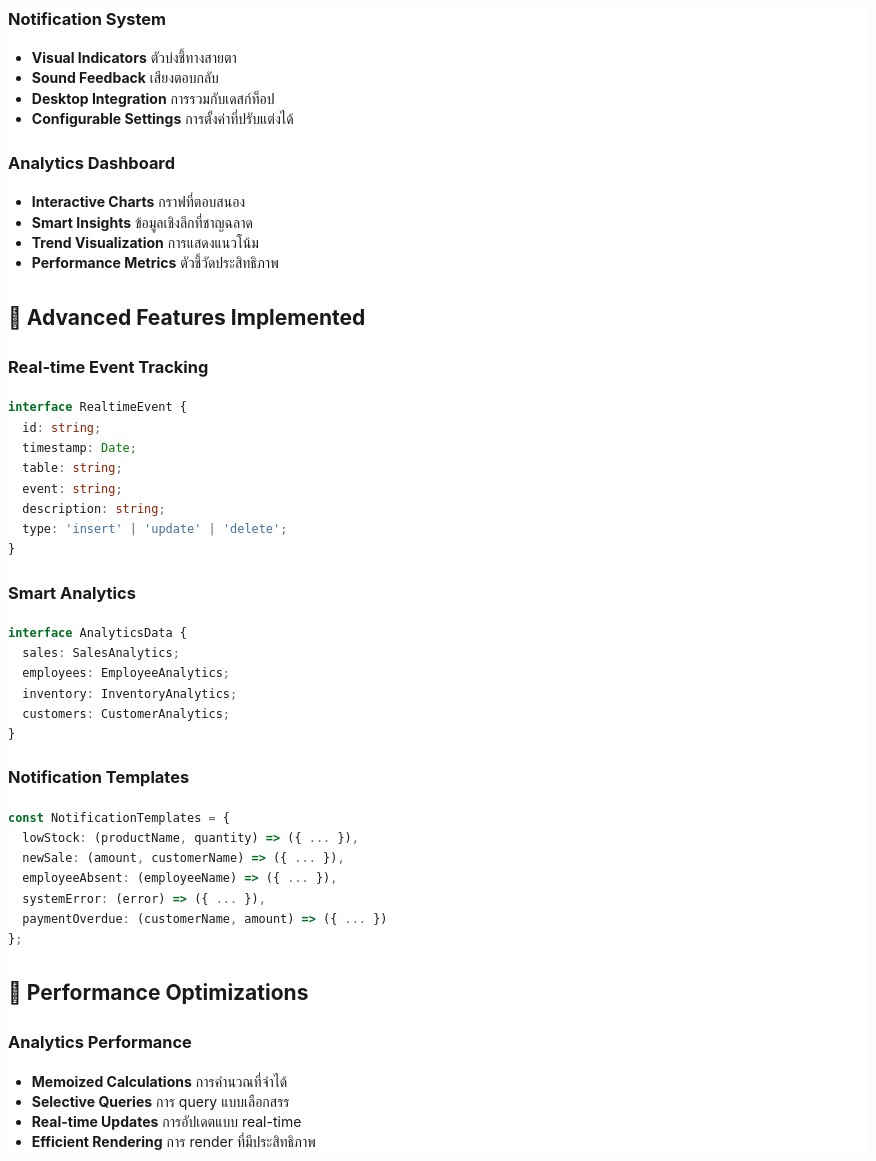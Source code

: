 ### **Notification System**
- **Visual Indicators** ตัวบ่งชี้ทางสายตา
- **Sound Feedback** เสียงตอบกลับ
- **Desktop Integration** การรวมกับเดสก์ท็อป
- **Configurable Settings** การตั้งค่าที่ปรับแต่งได้

### **Analytics Dashboard**
- **Interactive Charts** กราฟที่ตอบสนอง
- **Smart Insights** ข้อมูลเชิงลึกที่ชาญฉลาด
- **Trend Visualization** การแสดงแนวโน้ม
- **Performance Metrics** ตัวชี้วัดประสิทธิภาพ

## 🔮 **Advanced Features Implemented**

### **Real-time Event Tracking**
```typescript
interface RealtimeEvent {
  id: string;
  timestamp: Date;
  table: string;
  event: string;
  description: string;
  type: 'insert' | 'update' | 'delete';
}
```

### **Smart Analytics**
```typescript
interface AnalyticsData {
  sales: SalesAnalytics;
  employees: EmployeeAnalytics;
  inventory: InventoryAnalytics;
  customers: CustomerAnalytics;
}
```

### **Notification Templates**
```typescript
const NotificationTemplates = {
  lowStock: (productName, quantity) => ({ ... }),
  newSale: (amount, customerName) => ({ ... }),
  employeeAbsent: (employeeName) => ({ ... }),
  systemError: (error) => ({ ... }),
  paymentOverdue: (customerName, amount) => ({ ... })
};
```

## 🚀 **Performance Optimizations**

### **Analytics Performance**
- **Memoized Calculations** การคำนวณที่จำได้
- **Selective Queries** การ query แบบเลือกสรร
- **Real-time Updates** การอัปเดตแบบ real-time
- **Efficient Rendering** การ render ที่มีประสิทธิภาพ
